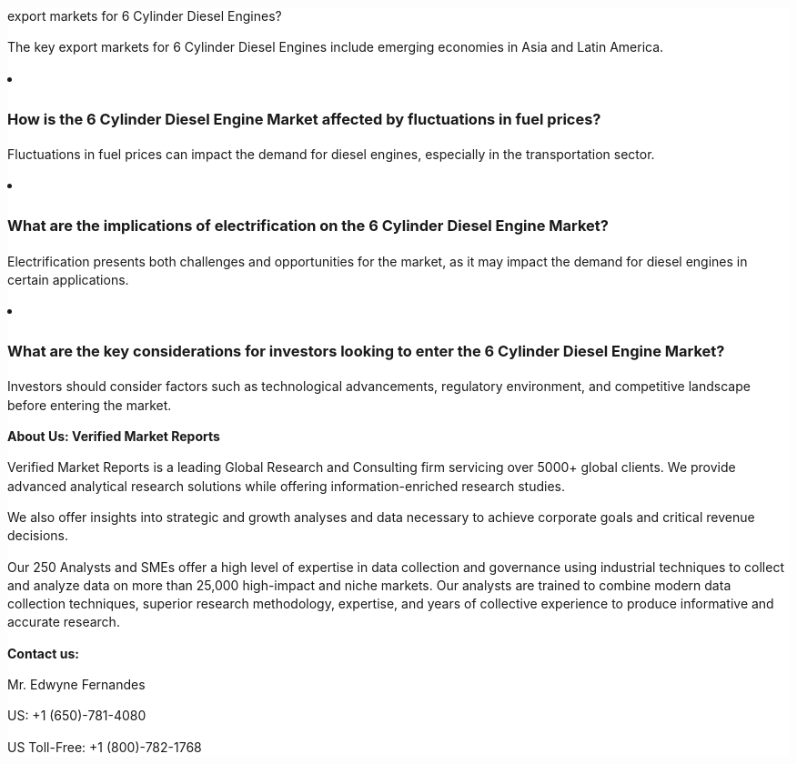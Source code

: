 export markets for 6 Cylinder Diesel Engines?</h3> <p>The key export markets for 6 Cylinder Diesel Engines include emerging economies in Asia and Latin America.</p> </li> <li> <h3>How is the 6 Cylinder Diesel Engine Market affected by fluctuations in fuel prices?</h3> <p>Fluctuations in fuel prices can impact the demand for diesel engines, especially in the transportation sector.</p> </li> <li> <h3>What are the implications of electrification on the 6 Cylinder Diesel Engine Market?</h3> <p>Electrification presents both challenges and opportunities for the market, as it may impact the demand for diesel engines in certain applications.</p> </li> <li> <h3>What are the key considerations for investors looking to enter the 6 Cylinder Diesel Engine Market?</h3> <p>Investors should consider factors such as technological advancements, regulatory environment, and competitive landscape before entering the market.</p> </li> </ol></body></html></h3><p id="" class=""><strong>About Us: Verified Market Reports</strong></p><p id="" class="">Verified Market Reports is a leading Global Research and Consulting firm servicing over 5000+ global clients. We provide advanced analytical research solutions while offering information-enriched research studies.</p><p id="" class="">We also offer insights into strategic and growth analyses and data necessary to achieve corporate goals and critical revenue decisions.</p><p id="" class="">Our 250 Analysts and SMEs offer a high level of expertise in data collection and governance using industrial techniques to collect and analyze data on more than 25,000 high-impact and niche markets. Our analysts are trained to combine modern data collection techniques, superior research methodology, expertise, and years of collective experience to produce informative and accurate research.</p><p id="" class=""><strong>Contact us:</strong></p><p id="" class="">Mr. Edwyne Fernandes</p><p id="" class="">US: +1 (650)-781-4080</p><p id="" class="">US Toll-Free: +1 (800)-782-1768</p>
